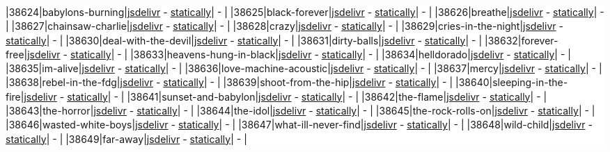 |38624|babylons-burning|[jsdelivr](https://cdn.jsdelivr.net/gh/dbchord/c3-3-6/35001-40000/38501-39000/babylons-burning.webp) - [statically](https://cdn.statically.io/gh/dbchord/c3-3-6/i/35001-40000/38501-39000/babylons-burning.webp)| - |
|38625|black-forever|[jsdelivr](https://cdn.jsdelivr.net/gh/dbchord/c3-3-6/35001-40000/38501-39000/black-forever.webp) - [statically](https://cdn.statically.io/gh/dbchord/c3-3-6/i/35001-40000/38501-39000/black-forever.webp)| - |
|38626|breathe|[jsdelivr](https://cdn.jsdelivr.net/gh/dbchord/c3-3-6/35001-40000/38501-39000/breathe.webp) - [statically](https://cdn.statically.io/gh/dbchord/c3-3-6/i/35001-40000/38501-39000/breathe.webp)| - |
|38627|chainsaw-charlie|[jsdelivr](https://cdn.jsdelivr.net/gh/dbchord/c3-3-6/35001-40000/38501-39000/chainsaw-charlie.webp) - [statically](https://cdn.statically.io/gh/dbchord/c3-3-6/i/35001-40000/38501-39000/chainsaw-charlie.webp)| - |
|38628|crazy|[jsdelivr](https://cdn.jsdelivr.net/gh/dbchord/c3-3-6/35001-40000/38501-39000/crazy.webp) - [statically](https://cdn.statically.io/gh/dbchord/c3-3-6/i/35001-40000/38501-39000/crazy.webp)| - |
|38629|cries-in-the-night|[jsdelivr](https://cdn.jsdelivr.net/gh/dbchord/c3-3-6/35001-40000/38501-39000/cries-in-the-night.webp) - [statically](https://cdn.statically.io/gh/dbchord/c3-3-6/i/35001-40000/38501-39000/cries-in-the-night.webp)| - |
|38630|deal-with-the-devil|[jsdelivr](https://cdn.jsdelivr.net/gh/dbchord/c3-3-6/35001-40000/38501-39000/deal-with-the-devil.webp) - [statically](https://cdn.statically.io/gh/dbchord/c3-3-6/i/35001-40000/38501-39000/deal-with-the-devil.webp)| - |
|38631|dirty-balls|[jsdelivr](https://cdn.jsdelivr.net/gh/dbchord/c3-3-6/35001-40000/38501-39000/dirty-balls.webp) - [statically](https://cdn.statically.io/gh/dbchord/c3-3-6/i/35001-40000/38501-39000/dirty-balls.webp)| - |
|38632|forever-free|[jsdelivr](https://cdn.jsdelivr.net/gh/dbchord/c3-3-6/35001-40000/38501-39000/forever-free.webp) - [statically](https://cdn.statically.io/gh/dbchord/c3-3-6/i/35001-40000/38501-39000/forever-free.webp)| - |
|38633|heavens-hung-in-black|[jsdelivr](https://cdn.jsdelivr.net/gh/dbchord/c3-3-6/35001-40000/38501-39000/heavens-hung-in-black.webp) - [statically](https://cdn.statically.io/gh/dbchord/c3-3-6/i/35001-40000/38501-39000/heavens-hung-in-black.webp)| - |
|38634|helldorado|[jsdelivr](https://cdn.jsdelivr.net/gh/dbchord/c3-3-6/35001-40000/38501-39000/helldorado.webp) - [statically](https://cdn.statically.io/gh/dbchord/c3-3-6/i/35001-40000/38501-39000/helldorado.webp)| - |
|38635|im-alive|[jsdelivr](https://cdn.jsdelivr.net/gh/dbchord/c3-3-6/35001-40000/38501-39000/im-alive.webp) - [statically](https://cdn.statically.io/gh/dbchord/c3-3-6/i/35001-40000/38501-39000/im-alive.webp)| - |
|38636|love-machine-acoustic|[jsdelivr](https://cdn.jsdelivr.net/gh/dbchord/c3-3-6/35001-40000/38501-39000/love-machine-acoustic.webp) - [statically](https://cdn.statically.io/gh/dbchord/c3-3-6/i/35001-40000/38501-39000/love-machine-acoustic.webp)| - |
|38637|mercy|[jsdelivr](https://cdn.jsdelivr.net/gh/dbchord/c3-3-6/35001-40000/38501-39000/mercy.webp) - [statically](https://cdn.statically.io/gh/dbchord/c3-3-6/i/35001-40000/38501-39000/mercy.webp)| - |
|38638|rebel-in-the-fdg|[jsdelivr](https://cdn.jsdelivr.net/gh/dbchord/c3-3-6/35001-40000/38501-39000/rebel-in-the-fdg.webp) - [statically](https://cdn.statically.io/gh/dbchord/c3-3-6/i/35001-40000/38501-39000/rebel-in-the-fdg.webp)| - |
|38639|shoot-from-the-hip|[jsdelivr](https://cdn.jsdelivr.net/gh/dbchord/c3-3-6/35001-40000/38501-39000/shoot-from-the-hip.webp) - [statically](https://cdn.statically.io/gh/dbchord/c3-3-6/i/35001-40000/38501-39000/shoot-from-the-hip.webp)| - |
|38640|sleeping-in-the-fire|[jsdelivr](https://cdn.jsdelivr.net/gh/dbchord/c3-3-6/35001-40000/38501-39000/sleeping-in-the-fire.webp) - [statically](https://cdn.statically.io/gh/dbchord/c3-3-6/i/35001-40000/38501-39000/sleeping-in-the-fire.webp)| - |
|38641|sunset-and-babylon|[jsdelivr](https://cdn.jsdelivr.net/gh/dbchord/c3-3-6/35001-40000/38501-39000/sunset-and-babylon.webp) - [statically](https://cdn.statically.io/gh/dbchord/c3-3-6/i/35001-40000/38501-39000/sunset-and-babylon.webp)| - |
|38642|the-flame|[jsdelivr](https://cdn.jsdelivr.net/gh/dbchord/c3-3-6/35001-40000/38501-39000/the-flame.webp) - [statically](https://cdn.statically.io/gh/dbchord/c3-3-6/i/35001-40000/38501-39000/the-flame.webp)| - |
|38643|the-horror|[jsdelivr](https://cdn.jsdelivr.net/gh/dbchord/c3-3-6/35001-40000/38501-39000/the-horror.webp) - [statically](https://cdn.statically.io/gh/dbchord/c3-3-6/i/35001-40000/38501-39000/the-horror.webp)| - |
|38644|the-idol|[jsdelivr](https://cdn.jsdelivr.net/gh/dbchord/c3-3-6/35001-40000/38501-39000/the-idol.webp) - [statically](https://cdn.statically.io/gh/dbchord/c3-3-6/i/35001-40000/38501-39000/the-idol.webp)| - |
|38645|the-rock-rolls-on|[jsdelivr](https://cdn.jsdelivr.net/gh/dbchord/c3-3-6/35001-40000/38501-39000/the-rock-rolls-on.webp) - [statically](https://cdn.statically.io/gh/dbchord/c3-3-6/i/35001-40000/38501-39000/the-rock-rolls-on.webp)| - |
|38646|wasted-white-boys|[jsdelivr](https://cdn.jsdelivr.net/gh/dbchord/c3-3-6/35001-40000/38501-39000/wasted-white-boys.webp) - [statically](https://cdn.statically.io/gh/dbchord/c3-3-6/i/35001-40000/38501-39000/wasted-white-boys.webp)| - |
|38647|what-ill-never-find|[jsdelivr](https://cdn.jsdelivr.net/gh/dbchord/c3-3-6/35001-40000/38501-39000/what-ill-never-find.webp) - [statically](https://cdn.statically.io/gh/dbchord/c3-3-6/i/35001-40000/38501-39000/what-ill-never-find.webp)| - |
|38648|wild-child|[jsdelivr](https://cdn.jsdelivr.net/gh/dbchord/c3-3-6/35001-40000/38501-39000/wild-child.webp) - [statically](https://cdn.statically.io/gh/dbchord/c3-3-6/i/35001-40000/38501-39000/wild-child.webp)| - |
|38649|far-away|[jsdelivr](https://cdn.jsdelivr.net/gh/dbchord/c3-3-6/35001-40000/38501-39000/far-away.webp) - [statically](https://cdn.statically.io/gh/dbchord/c3-3-6/i/35001-40000/38501-39000/far-away.webp)| - |